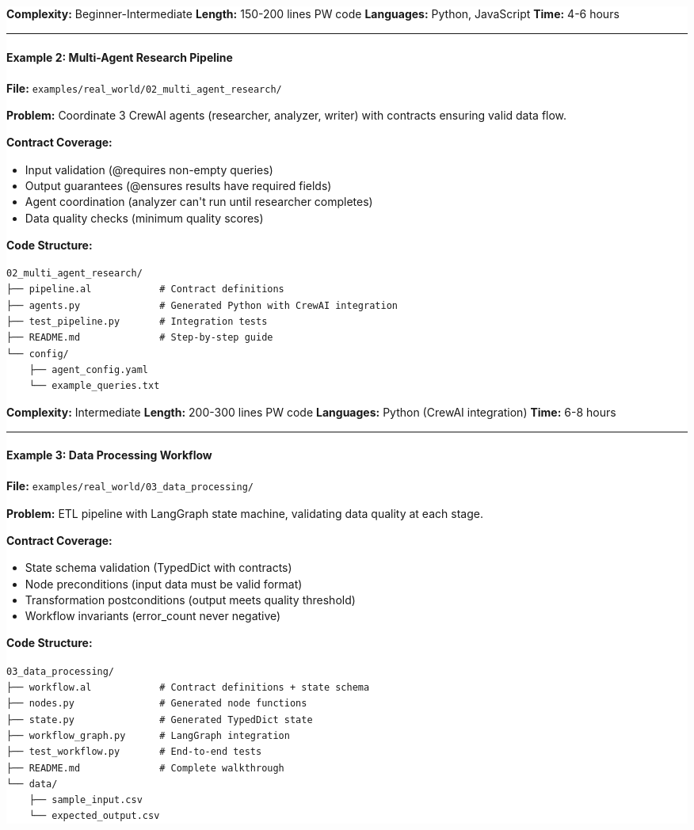 **Complexity:** Beginner-Intermediate
**Length:** 150-200 lines PW code
**Languages:** Python, JavaScript
**Time:** 4-6 hours

---

#### Example 2: Multi-Agent Research Pipeline
**File:** `examples/real_world/02_multi_agent_research/`

**Problem:** Coordinate 3 CrewAI agents (researcher, analyzer, writer) with contracts ensuring valid data flow.

**Contract Coverage:**
- Input validation (@requires non-empty queries)
- Output guarantees (@ensures results have required fields)
- Agent coordination (analyzer can't run until researcher completes)
- Data quality checks (minimum quality scores)

**Code Structure:**
```
02_multi_agent_research/
├── pipeline.al            # Contract definitions
├── agents.py              # Generated Python with CrewAI integration
├── test_pipeline.py       # Integration tests
├── README.md              # Step-by-step guide
└── config/
    ├── agent_config.yaml
    └── example_queries.txt
```

**Complexity:** Intermediate
**Length:** 200-300 lines PW code
**Languages:** Python (CrewAI integration)
**Time:** 6-8 hours

---

#### Example 3: Data Processing Workflow
**File:** `examples/real_world/03_data_processing/`

**Problem:** ETL pipeline with LangGraph state machine, validating data quality at each stage.

**Contract Coverage:**
- State schema validation (TypedDict with contracts)
- Node preconditions (input data must be valid format)
- Transformation postconditions (output meets quality threshold)
- Workflow invariants (error_count never negative)

**Code Structure:**
```
03_data_processing/
├── workflow.al            # Contract definitions + state schema
├── nodes.py               # Generated node functions
├── state.py               # Generated TypedDict state
├── workflow_graph.py      # LangGraph integration
├── test_workflow.py       # End-to-end tests
├── README.md              # Complete walkthrough
└── data/
    ├── sample_input.csv
    └── expected_output.csv
```
